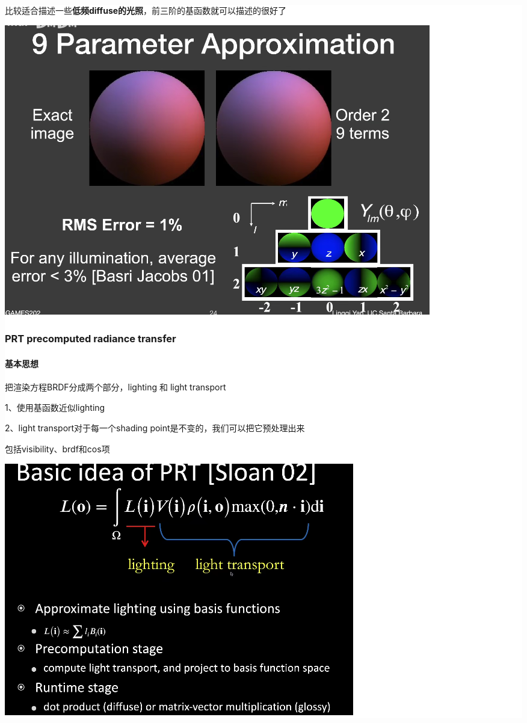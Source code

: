 比较适合描述一些**低频diffuse的光照**，前三阶的基函数就可以描述的很好了

![](图片\QQ截图20210621204133.png)

### PRT precomputed radiance transfer

#### 基本思想

把渲染方程BRDF分成两个部分，lighting 和 light transport

1、使用基函数近似lighting

2、light transport对于每一个shading point是不变的，我们可以把它预处理出来

包括visibility、brdf和cos项

![](图片\QQ截图20210621205327.png)
